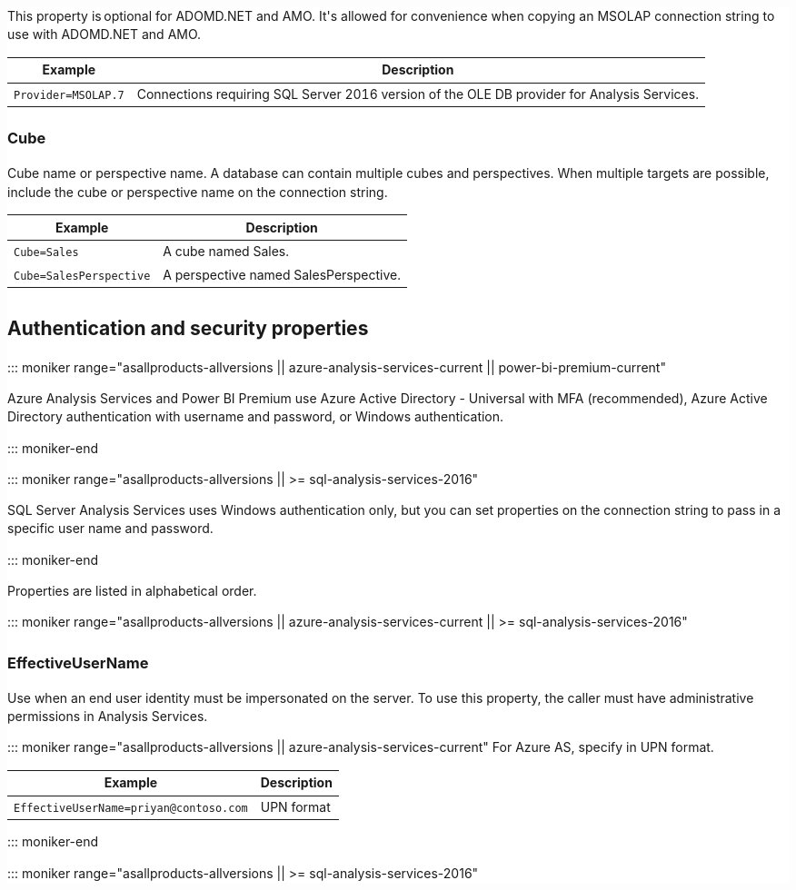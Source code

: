 This property is optional for ADOMD.NET and AMO. It's allowed for convenience when copying an MSOLAP connection string to use with ADOMD.NET and AMO.

|Example  |Description  |
|---------|---------|
|`Provider=MSOLAP.7`|Connections requiring SQL Server 2016 version of the OLE DB provider for Analysis Services.|

### Cube

Cube name or perspective name. A database can contain multiple cubes and perspectives. When multiple targets are possible, include the cube or perspective name on the connection string.

|Example  |Description  |
|---------|---------|
|`Cube=Sales`|A cube named Sales.|
|`Cube=SalesPerspective`|A perspective named SalesPerspective.|

## Authentication and security properties

::: moniker range="asallproducts-allversions || azure-analysis-services-current || power-bi-premium-current"

Azure Analysis Services and Power BI Premium use Azure Active Directory - Universal with MFA (recommended), Azure Active Directory authentication with username and password, or Windows authentication.

::: moniker-end

::: moniker range="asallproducts-allversions || >= sql-analysis-services-2016"

SQL Server Analysis Services uses Windows authentication only, but you can set properties on the connection string to pass in a specific user name and password.

::: moniker-end
  
Properties are listed in alphabetical order.

::: moniker range="asallproducts-allversions || azure-analysis-services-current || >= sql-analysis-services-2016"

### EffectiveUserName

Use when an end user identity must be impersonated on the server. To use this property, the caller must have administrative permissions in Analysis Services.

::: moniker range="asallproducts-allversions || azure-analysis-services-current"
For Azure AS, specify in UPN format.

|Example  |Description  |
|---------|---------|
|`EffectiveUserName=priyan@contoso.com`|UPN format|

::: moniker-end

::: moniker range="asallproducts-allversions || >= sql-analysis-services-2016"
